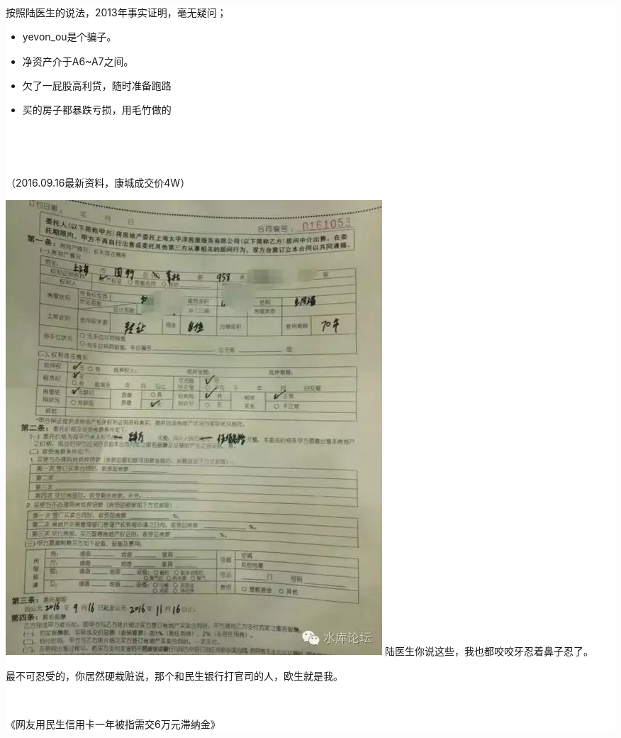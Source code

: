 按照陆医生的说法，2013年事实证明，毫无疑问；

-   yevon\_ou是个骗子。

-   净资产介于A6\~A7之间。

-   欠了一屁股高利贷，随时准备跑路

-   买的房子都暴跌亏损，用毛竹做的

 

 

（2016.09.16最新资料，康城成交价4W）

![](../img/F660/media/image4.png)
陆医生你说这些，我也都咬咬牙忍着鼻子忍了。

最不可忍受的，你居然硬栽赃说，那个和民生银行打官司的人，欧生就是我。

 

《网友用民生信用卡一年被指需交6万元滞纳金》
